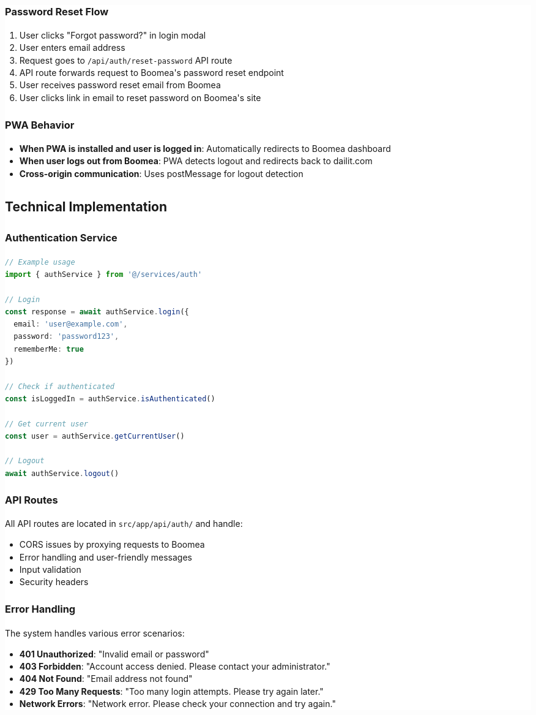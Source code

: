 ### Password Reset Flow
1. User clicks "Forgot password?" in login modal
2. User enters email address
3. Request goes to `/api/auth/reset-password` API route
4. API route forwards request to Boomea's password reset endpoint
5. User receives password reset email from Boomea
6. User clicks link in email to reset password on Boomea's site

### PWA Behavior
- **When PWA is installed and user is logged in**: Automatically redirects to Boomea dashboard
- **When user logs out from Boomea**: PWA detects logout and redirects back to dailit.com
- **Cross-origin communication**: Uses postMessage for logout detection

## Technical Implementation

### Authentication Service
```typescript
// Example usage
import { authService } from '@/services/auth'

// Login
const response = await authService.login({
  email: 'user@example.com',
  password: 'password123',
  rememberMe: true
})

// Check if authenticated
const isLoggedIn = authService.isAuthenticated()

// Get current user
const user = authService.getCurrentUser()

// Logout
await authService.logout()
```

### API Routes
All API routes are located in `src/app/api/auth/` and handle:
- CORS issues by proxying requests to Boomea
- Error handling and user-friendly messages
- Input validation
- Security headers

### Error Handling
The system handles various error scenarios:
- **401 Unauthorized**: "Invalid email or password"
- **403 Forbidden**: "Account access denied. Please contact your administrator."
- **404 Not Found**: "Email address not found"
- **429 Too Many Requests**: "Too many login attempts. Please try again later."
- **Network Errors**: "Network error. Please check your connection and try again."
